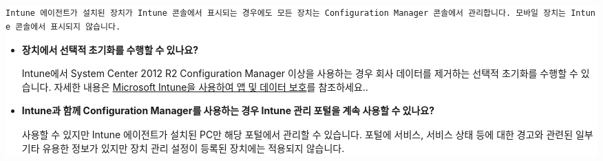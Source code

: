     Intune 에이전트가 설치된 장치가 Intune 콘솔에서 표시되는 경우에도 모든 장치는 Configuration Manager 콘솔에서 관리합니다. 모바일 장치는 Intune 콘솔에서 표시되지 않습니다.

-   **장치에서 선택적 초기화를 수행할 수 있나요?**

    Intune에서 System Center 2012 R2 Configuration Manager 이상을 사용하는 경우 회사 데이터를 제거하는 선택적 초기화를 수행할 수 있습니다. 자세한 내용은 [Microsoft Intune을 사용하여 앱 및 데이터 보호](/intune/Deploy-Use/protect-apps-and-data-with-microsoft-intune.md)를 참조하세요..

-   **Intune과 함께 Configuration Manager를 사용하는 경우 Intune 관리 포털을 계속 사용할 수 있나요?**

    사용할 수 있지만 Intune 에이전트가 설치된 PC만 해당 포털에서 관리할 수 있습니다. 포털에 서비스, 서비스 상태 등에 대한 경고와 관련된 일부 기타 유용한 정보가 있지만 장치 관리 설정이 등록된 장치에는 적용되지 않습니다.







